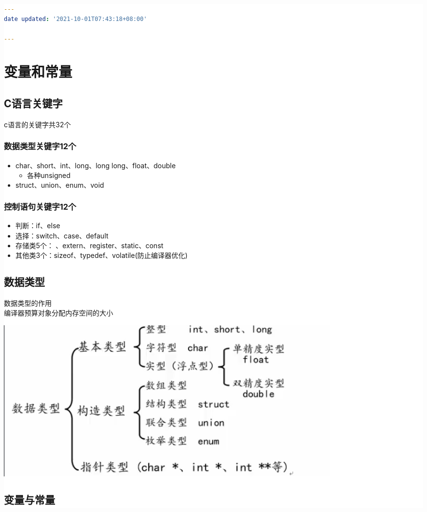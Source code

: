 ```yaml
---
date updated: '2021-10-01T07:43:18+08:00'

---
```


# 变量和常量

## C语言关键字

c语言的关键字共32个

### 数据类型关键字12个

- char、short、int、long、long long、float、double
  - 各种unsigned
- struct、union、enum、void

### 控制语句关键字12个

- 判断：if、else
- 选择：switch、case、default
- 存储类5个： 、extern、register、static、const
- 其他类3个：sizeof、typedef、volatile(防止编译器优化)

## 数据类型

数据类型的作用\
编译器预算对象分配内存空间的大小

![Pasted image 20210308185321](../../../pictures/Pasted%20image%2020210308185321.png)

## 变量与常量
